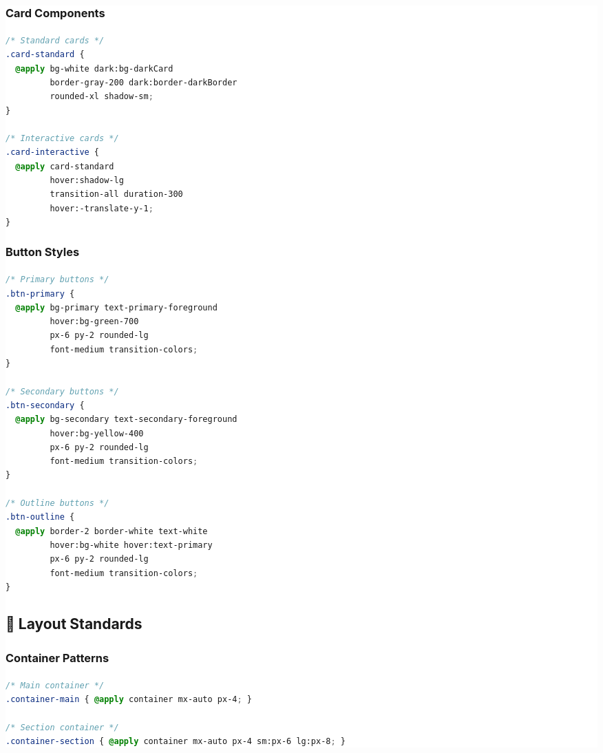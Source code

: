 ### Card Components
```css
/* Standard cards */
.card-standard { 
  @apply bg-white dark:bg-darkCard 
         border-gray-200 dark:border-darkBorder 
         rounded-xl shadow-sm; 
}

/* Interactive cards */
.card-interactive { 
  @apply card-standard 
         hover:shadow-lg 
         transition-all duration-300 
         hover:-translate-y-1; 
}
```

### Button Styles
```css
/* Primary buttons */
.btn-primary { 
  @apply bg-primary text-primary-foreground 
         hover:bg-green-700 
         px-6 py-2 rounded-lg 
         font-medium transition-colors; 
}

/* Secondary buttons */
.btn-secondary { 
  @apply bg-secondary text-secondary-foreground 
         hover:bg-yellow-400 
         px-6 py-2 rounded-lg 
         font-medium transition-colors; 
}

/* Outline buttons */
.btn-outline { 
  @apply border-2 border-white text-white 
         hover:bg-white hover:text-primary 
         px-6 py-2 rounded-lg 
         font-medium transition-colors; 
}
```

## 📐 Layout Standards

### Container Patterns
```css
/* Main container */
.container-main { @apply container mx-auto px-4; }

/* Section container */
.container-section { @apply container mx-auto px-4 sm:px-6 lg:px-8; }
```
